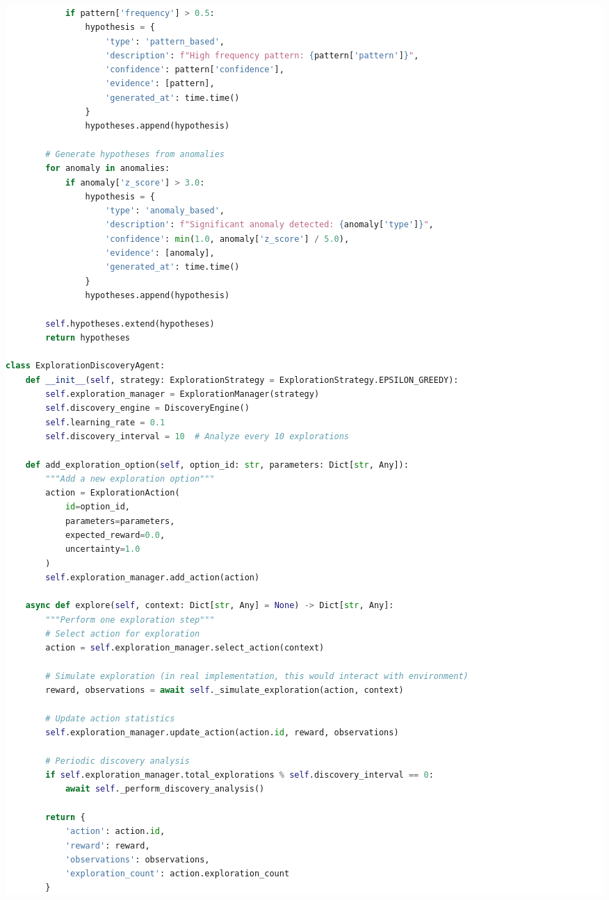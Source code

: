 ```python
            if pattern['frequency'] > 0.5:
                hypothesis = {
                    'type': 'pattern_based',
                    'description': f"High frequency pattern: {pattern['pattern']}",
                    'confidence': pattern['confidence'],
                    'evidence': [pattern],
                    'generated_at': time.time()
                }
                hypotheses.append(hypothesis)

        # Generate hypotheses from anomalies
        for anomaly in anomalies:
            if anomaly['z_score'] > 3.0:
                hypothesis = {
                    'type': 'anomaly_based',
                    'description': f"Significant anomaly detected: {anomaly['type']}",
                    'confidence': min(1.0, anomaly['z_score'] / 5.0),
                    'evidence': [anomaly],
                    'generated_at': time.time()
                }
                hypotheses.append(hypothesis)

        self.hypotheses.extend(hypotheses)
        return hypotheses

class ExplorationDiscoveryAgent:
    def __init__(self, strategy: ExplorationStrategy = ExplorationStrategy.EPSILON_GREEDY):
        self.exploration_manager = ExplorationManager(strategy)
        self.discovery_engine = DiscoveryEngine()
        self.learning_rate = 0.1
        self.discovery_interval = 10  # Analyze every 10 explorations

    def add_exploration_option(self, option_id: str, parameters: Dict[str, Any]):
        """Add a new exploration option"""
        action = ExplorationAction(
            id=option_id,
            parameters=parameters,
            expected_reward=0.0,
            uncertainty=1.0
        )
        self.exploration_manager.add_action(action)

    async def explore(self, context: Dict[str, Any] = None) -> Dict[str, Any]:
        """Perform one exploration step"""
        # Select action for exploration
        action = self.exploration_manager.select_action(context)

        # Simulate exploration (in real implementation, this would interact with environment)
        reward, observations = await self._simulate_exploration(action, context)

        # Update action statistics
        self.exploration_manager.update_action(action.id, reward, observations)

        # Periodic discovery analysis
        if self.exploration_manager.total_explorations % self.discovery_interval == 0:
            await self._perform_discovery_analysis()

        return {
            'action': action.id,
            'reward': reward,
            'observations': observations,
            'exploration_count': action.exploration_count
        }
```